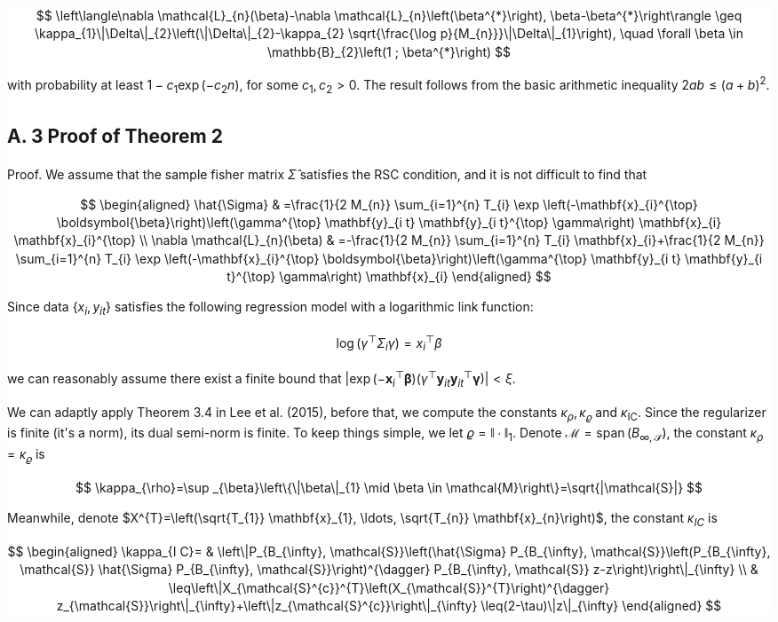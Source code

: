 $$
\left\langle\nabla \mathcal{L}_{n}(\beta)-\nabla \mathcal{L}_{n}\left(\beta^{*}\right), \beta-\beta^{*}\right\rangle \geq \kappa_{1}\|\Delta\|_{2}\left(\|\Delta\|_{2}-\kappa_{2} \sqrt{\frac{\log p}{M_{n}}}\|\Delta\|_{1}\right), \quad \forall \beta \in \mathbb{B}_{2}\left(1 ; \beta^{*}\right)
$$

with probability at least $1-c_{1} \exp \left(-c_{2} n\right)$, for some $c_{1}, c_{2}>0$. The result follows from the basic arithmetic inequality $2 a b \leq(a+b)^{2}$.

## A. 3 Proof of Theorem 2

Proof. We assume that the sample fisher matrix $\hat{\Sigma}$ satisfies the RSC condition, and it is not difficult to find that

$$
\begin{aligned}
\hat{\Sigma} & =\frac{1}{2 M_{n}} \sum_{i=1}^{n} T_{i} \exp \left(-\mathbf{x}_{i}^{\top} \boldsymbol{\beta}\right)\left(\gamma^{\top} \mathbf{y}_{i t} \mathbf{y}_{i t}^{\top} \gamma\right) \mathbf{x}_{i} \mathbf{x}_{i}^{\top} \\
\nabla \mathcal{L}_{n}(\beta) & =-\frac{1}{2 M_{n}} \sum_{i=1}^{n} T_{i} \mathbf{x}_{i}+\frac{1}{2 M_{n}} \sum_{i=1}^{n} T_{i} \exp \left(-\mathbf{x}_{i}^{\top} \boldsymbol{\beta}\right)\left(\gamma^{\top} \mathbf{y}_{i t} \mathbf{y}_{i t}^{\top} \gamma\right) \mathbf{x}_{i}
\end{aligned}
$$

Since data $\left\{x_{i}, y_{i t}\right\}$ satisfies the following regression model with a logarithmic link function:

$$
\log \left(\gamma^{\top} \Sigma_{i} \gamma\right)=x_{i}^{\top} \beta
$$

we can reasonably assume there exist a finite bound that $\left|\exp \left(-\mathbf{x}_{i}^{\top} \boldsymbol{\beta}\right)\left(\gamma^{\top} \mathbf{y}_{i t} \mathbf{y}_{i t}^{\top} \boldsymbol{\gamma}\right)\right|<\xi$.

We can adaptly apply Theorem 3.4 in Lee et al. (2015), before that, we compute the constants $\kappa_{\rho}, \kappa_{\varrho}$ and $\kappa_{\mathrm{IC}}$. Since the regularizer is finite (it's a norm), its dual semi-norm is finite. To keep things simple, we let $\varrho=\|\cdot\|_{1}$. Denote $\mathcal{M}=\operatorname{span}\left(B_{\infty, \mathcal{S}}\right)$, the constant $\kappa_{\rho}=\kappa_{\varrho}$ is

$$
\kappa_{\rho}=\sup _{\beta}\left\{\|\beta\|_{1} \mid \beta \in \mathcal{M}\right\}=\sqrt{|\mathcal{S}|}
$$

Meanwhile, denote $X^{T}=\left(\sqrt{T_{1}} \mathbf{x}_{1}, \ldots, \sqrt{T_{n}} \mathbf{x}_{n}\right)$, the constant $\kappa_{I C}$ is

$$
\begin{aligned}
\kappa_{I C}= & \left\|P_{B_{\infty}, \mathcal{S}}\left(\hat{\Sigma} P_{B_{\infty}, \mathcal{S}}\left(P_{B_{\infty}, \mathcal{S}} \hat{\Sigma} P_{B_{\infty}, \mathcal{S}}\right)^{\dagger} P_{B_{\infty}, \mathcal{S}} z-z\right)\right\|_{\infty} \\
& \leq\left\|X_{\mathcal{S}^{c}}^{T}\left(X_{\mathcal{S}}^{T}\right)^{\dagger} z_{\mathcal{S}}\right\|_{\infty}+\left\|z_{\mathcal{S}^{c}}\right\|_{\infty} \leq(2-\tau)\|z\|_{\infty}
\end{aligned}
$$
